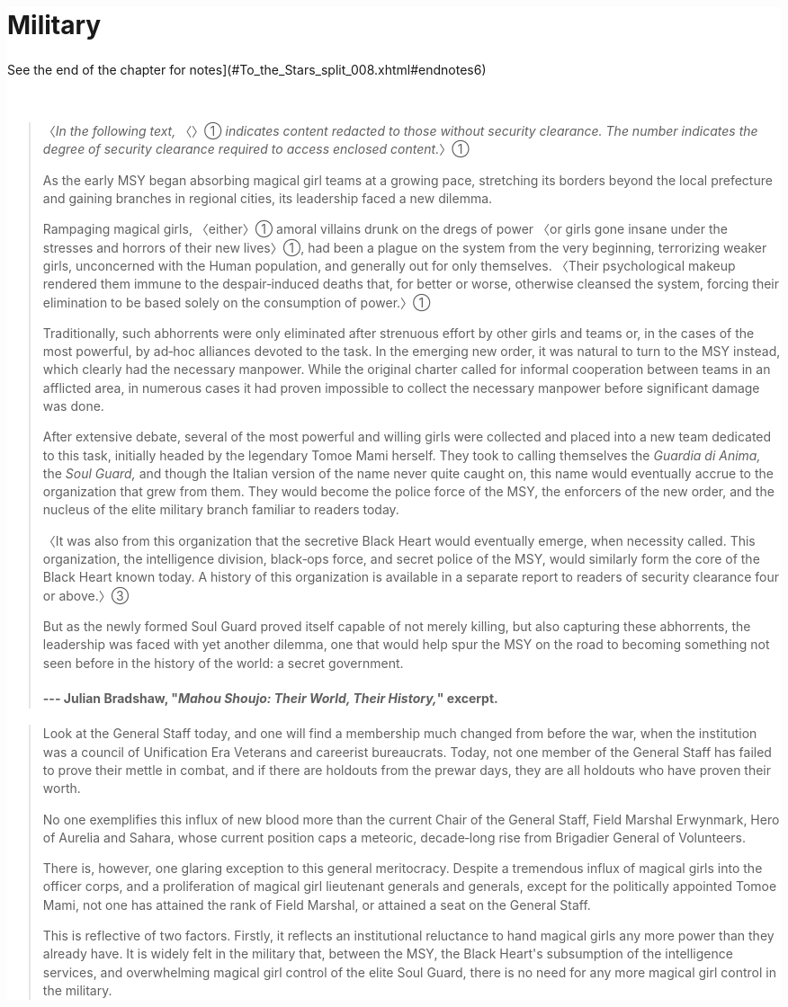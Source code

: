 # Military 


See the end of the chapter for notes](#To_the_Stars_split_008.xhtml#endnotes6)

 

> 〈*In the following text,* 〈〉① *indicates content redacted to those without security clearance. The number indicates the degree of security clearance required to access enclosed content.*〉①
>
> As the early MSY began absorbing magical girl teams at a growing pace, stretching its borders beyond the local prefecture and gaining branches in regional cities, its leadership faced a new dilemma.
>
> Rampaging magical girls, 〈either〉① amoral villains drunk on the dregs of power 〈or girls gone insane under the stresses and horrors of their new lives〉①, had been a plague on the system from the very beginning, terrorizing weaker girls, unconcerned with the Human population, and generally out for only themselves. 〈Their psychological makeup rendered them immune to the despair‐induced deaths that, for better or worse, otherwise cleansed the system, forcing their elimination to be based solely on the consumption of power.〉①
>
> Traditionally, such abhorrents were only eliminated after strenuous effort by other girls and teams or, in the cases of the most powerful, by ad‐hoc alliances devoted to the task. In the emerging new order, it was natural to turn to the MSY instead, which clearly had the necessary manpower. While the original charter called for informal cooperation between teams in an afflicted area, in numerous cases it had proven impossible to collect the necessary manpower before significant damage was done.
>
> After extensive debate, several of the most powerful and willing girls were collected and placed into a new team dedicated to this task, initially headed by the legendary Tomoe Mami herself. They took to calling themselves the *Guardia di Anima,* the *Soul Guard,* and though the Italian version of the name never quite caught on, this name would eventually accrue to the organization that grew from them. They would become the police force of the MSY, the enforcers of the new order, and the nucleus of the elite military branch familiar to readers today.
>
> 〈It was also from this organization that the secretive Black Heart would eventually emerge, when necessity called. This organization, the intelligence division, black‐ops force, and secret police of the MSY, would similarly form the core of the Black Heart known today. A history of this organization is available in a separate report to readers of security clearance four or above.〉③
>
> But as the newly formed Soul Guard proved itself capable of not merely killing, but also capturing these abhorrents, the leadership was faced with yet another dilemma, one that would help spur the MSY on the road to becoming something not seen before in the history of the world: a secret government.
>
> #### --- Julian Bradshaw, \"*Mahou Shoujo: Their World, Their History,*\" excerpt. 

> Look at the General Staff today, and one will find a membership much changed from before the war, when the institution was a council of Unification Era Veterans and careerist bureaucrats. Today, not one member of the General Staff has failed to prove their mettle in combat, and if there are holdouts from the prewar days, they are all holdouts who have proven their worth.
>
> No one exemplifies this influx of new blood more than the current Chair of the General Staff, Field Marshal Erwynmark, Hero of Aurelia and Sahara, whose current position caps a meteoric, decade‐long rise from Brigadier General of Volunteers.
>
> There is, however, one glaring exception to this general meritocracy. Despite a tremendous influx of magical girls into the officer corps, and a proliferation of magical girl lieutenant generals and generals, except for the politically appointed Tomoe Mami, not one has attained the rank of Field Marshal, or attained a seat on the General Staff.
>
> This is reflective of two factors. Firstly, it reflects an institutional reluctance to hand magical girls any more power than they already have. It is widely felt in the military that, between the MSY, the Black Heart\'s subsumption of the intelligence services, and overwhelming magical girl control of the elite Soul Guard, there is no need for any more magical girl control in the military.